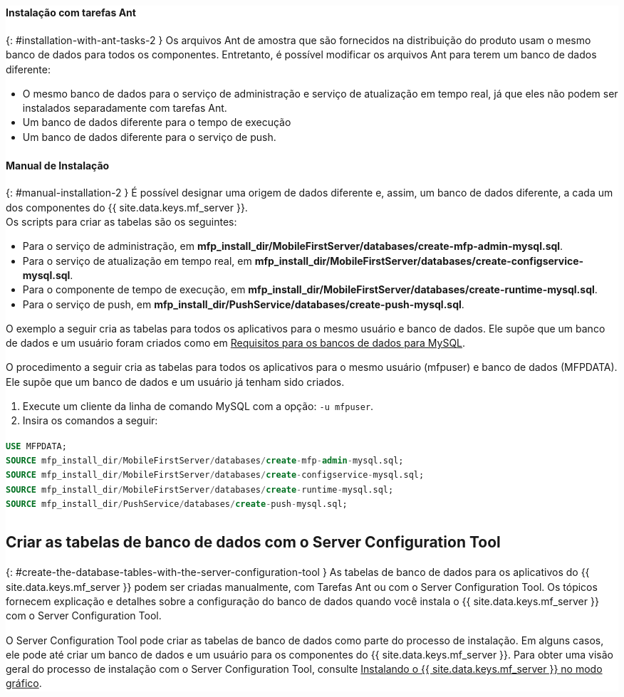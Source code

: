 #### Instalação com tarefas Ant
{: #installation-with-ant-tasks-2 }
Os arquivos Ant de amostra que são fornecidos na distribuição do produto usam o mesmo banco de dados para todos os componentes. Entretanto, é possível modificar os arquivos Ant para terem um banco de dados diferente:

* O mesmo banco de dados para o serviço de administração e serviço de atualização em tempo real, já que eles não podem ser instalados separadamente com tarefas Ant.
* Um banco de dados diferente para o tempo de execução
* Um banco de dados diferente para o serviço de push.

#### Manual de Instalação
{: #manual-installation-2 }
É possível designar uma origem de dados diferente e, assim, um banco de dados diferente, a cada um dos componentes do {{ site.data.keys.mf_server }}.  
Os scripts para criar as tabelas são os seguintes:

* Para o serviço de administração, em **mfp\_install\_dir/MobileFirstServer/databases/create-mfp-admin-mysql.sql**.
* Para o serviço de atualização em tempo real, em **mfp\_install\_dir/MobileFirstServer/databases/create-configservice-mysql.sql**.
* Para o componente de tempo de execução, em **mfp\_install\_dir/MobileFirstServer/databases/create-runtime-mysql.sql**.
* Para o serviço de push, em **mfp\_install\_dir/PushService/databases/create-push-mysql.sql**.

O exemplo a seguir cria as tabelas para todos os aplicativos para o mesmo usuário e banco de dados. Ele supõe que um banco de dados e um usuário foram criados como em [Requisitos para os bancos de dados para MySQL](#database-requirements).

O procedimento a seguir cria as tabelas para todos os aplicativos para o mesmo usuário (mfpuser) e banco de dados (MFPDATA). Ele supõe que um banco de dados e um usuário já tenham sido criados.

1. Execute um cliente da linha de comando MySQL com a opção: `-u mfpuser`.
2. Insira os comandos a seguir:

```sql
USE MFPDATA;
SOURCE mfp_install_dir/MobileFirstServer/databases/create-mfp-admin-mysql.sql;
SOURCE mfp_install_dir/MobileFirstServer/databases/create-configservice-mysql.sql;
SOURCE mfp_install_dir/MobileFirstServer/databases/create-runtime-mysql.sql;
SOURCE mfp_install_dir/PushService/databases/create-push-mysql.sql;
```

## Criar as tabelas de banco de dados com o Server Configuration Tool
{: #create-the-database-tables-with-the-server-configuration-tool }
As tabelas de banco de dados para os aplicativos do {{ site.data.keys.mf_server }} podem ser criadas manualmente, com Tarefas Ant ou com o Server Configuration Tool. Os tópicos fornecem explicação e detalhes sobre a configuração do banco de dados quando você instala o {{ site.data.keys.mf_server }} com o Server Configuration Tool.

O Server Configuration Tool pode criar as tabelas de banco de dados como parte do processo de instalação. Em alguns casos, ele pode até criar um banco de dados e um usuário para os componentes do {{ site.data.keys.mf_server }}. Para obter uma visão geral do processo de instalação com o Server Configuration Tool, consulte [Instalando o {{ site.data.keys.mf_server }} no modo gráfico](../../simple-install/tutorials/graphical-mode).
